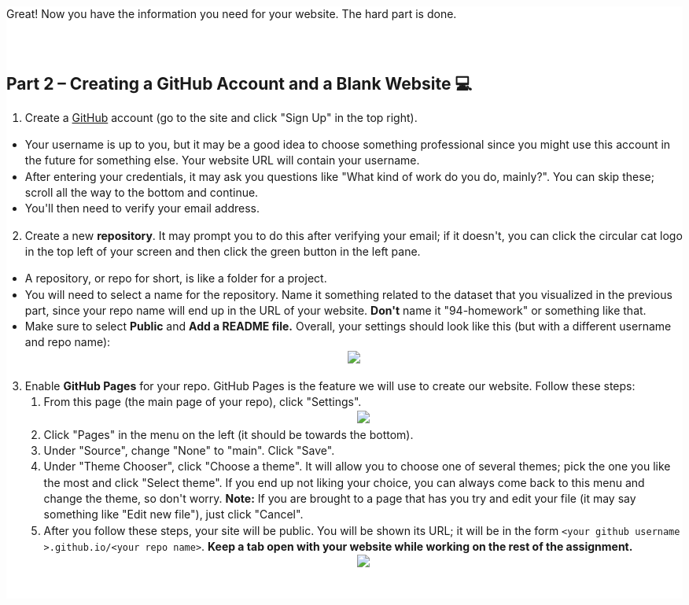 Great! Now you have the information you need for your website. The hard part is done.

<br>

<a name='part2'></a>
## Part 2 – Creating a GitHub Account and a Blank Website 💻

1. Create a [GitHub](http://github.com) account (go to the site and click "Sign Up" in the top right).
- Your username is up to you, but it may be a good idea to choose something professional since you might use this account in the future for something else. Your website URL will contain your username.
- After entering your credentials, it may ask you questions like "What kind of work do you do, mainly?". You can skip these; scroll all the way to the bottom and continue.
- You'll then need to verify your email address.

2. Create a new **repository**. It may prompt you to do this after verifying your email; if it doesn't, you can click the circular cat logo in the top left of your screen and then click the green button in the left pane.
- A repository, or repo for short, is like a folder for a project.
- You will need to select a name for the repository. Name it something related to the dataset that you visualized in the previous part, since your repo name will end up in the URL of your website. **Don't** name it "94-homework" or something like that.
- Make sure to select **Public** and **Add a README file.** Overall, your settings should look like this (but with a different username and repo name):
    <div align="center">
    <img src="../images/repo.png" width="500">
    </div>

3. Enable **GitHub Pages** for your repo. GitHub Pages is the feature we will use to create our website. Follow these steps:
    1. From this page (the main page of your repo), click "Settings".
        <div align="center">
        <img src="../images/mainpage.png" width="500">
        </div>
    2. Click "Pages" in the menu on the left (it should be towards the bottom).
    3. Under "Source", change "None" to "main". Click "Save".
    4. Under "Theme Chooser", click "Choose a theme". It will allow you to choose one of several themes; pick the one you like the most and click "Select theme". If you end up not liking your choice, you can always come back to this menu and change the theme, so don't worry. **Note:** If you are brought to a page that has you try and edit your file (it may say something like "Edit new file"), just click "Cancel".
    5. After you follow these steps, your site will be public. You will be shown its URL; it will be in the form `<your github username>.github.io/<your repo name>`. **Keep a tab open with your website while working on the rest of the assignment.**
        <div align="center">
        <img src="../images/showurl.png" width="500">
        </div>

<br>
